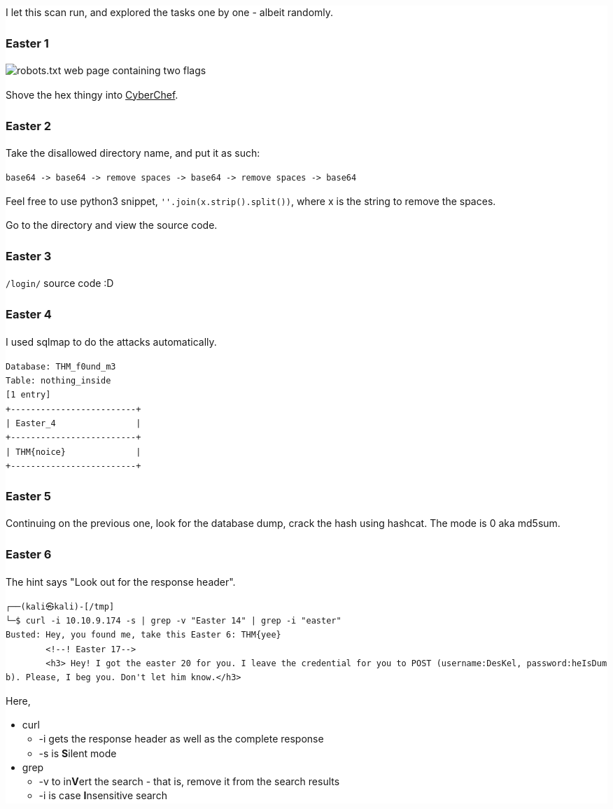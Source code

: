 I let this scan run, and explored the tasks one by one - albeit randomly.

### Easter 1
![robots.txt web page containing two flags](https://i.imgur.com/cMUbb8J.png)

Shove the hex thingy into [CyberChef](http://icyberchef.com/). 

### Easter 2
Take the disallowed directory name, and put it as such:

`base64 -> base64 -> remove spaces -> base64 -> remove spaces -> base64`

Feel free to use python3 snippet, `''.join(x.strip().split())`, where x is the string to remove the spaces.

Go to the directory and view the source code.

### Easter 3
`/login/` source code :D

### Easter 4
I used sqlmap to do the attacks automatically.
```
Database: THM_f0und_m3
Table: nothing_inside
[1 entry]
+-------------------------+
| Easter_4                |
+-------------------------+
| THM{noice}              |
+-------------------------+
```

### Easter 5
Continuing on the previous one, look for the database dump, crack the hash using hashcat. The mode is 0 aka md5sum.

### Easter 6

The hint says "Look out for the response header".
```
┌──(kali㉿kali)-[/tmp]
└─$ curl -i 10.10.9.174 -s | grep -v "Easter 14" | grep -i "easter"
Busted: Hey, you found me, take this Easter 6: THM{yee}
        <!--! Easter 17-->
        <h3> Hey! I got the easter 20 for you. I leave the credential for you to POST (username:DesKel, password:heIsDumb). Please, I beg you. Don't let him know.</h3>
```

Here, 
- curl
    - -i gets the response header as well as the complete response
    - -s is **S**ilent mode
- grep
    - -v to in**V**ert the search - that is, remove it from the search results
    - -i is case **I**nsensitive search

